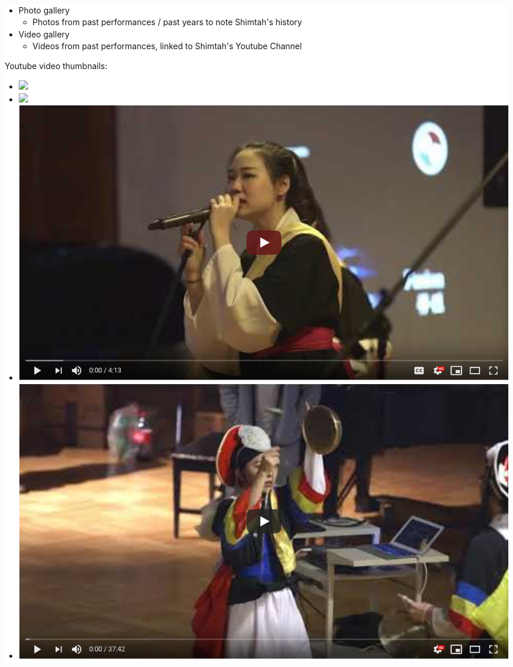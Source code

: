 - Photo gallery
  - Photos from past performances / past years to note Shimtah's history
- Video gallery
  - Videos from past performances, linked to Shimtah's Youtube Channel

Youtube video thumbnails:

- ![](asia_night_2019.png)
- ![](18th_annual_concert_bukchum.PNG)
- ![](18th_annual_concert_fusion.png)
- ![](18th_annual_concert_pg.png)